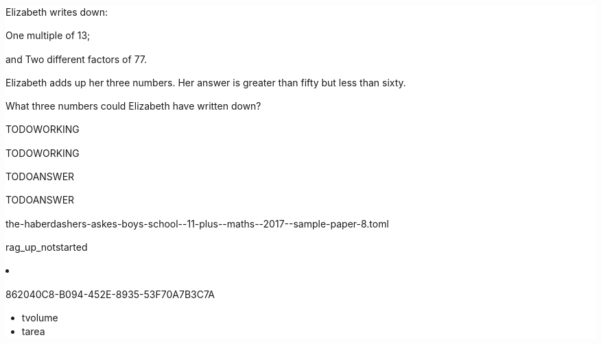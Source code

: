 Elizabeth writes down:

One multiple of $13$; 

and Two different factors of $77$.

Elizabeth adds up her three numbers. Her answer is greater than fifty but less than sixty.

What three numbers could Elizabeth have written down?

</div>
<div class='workings'>
<div class='working'>

TODOWORKING

</div>
<div class='working'>

TODOWORKING

</div>
</div>
<div class='answers'>
<div class='answer'>

TODOANSWER

</div>
<div class='answer'>

TODOANSWER

</div>
</div>

<div class='papername'>
<p>the-haberdashers-askes-boys-school--11-plus--maths--2017--sample-paper-8.toml</p>
</div>
<div class='rag'>
<p>rag_up_notstarted</p>
</div>
</div>
</li>
<li>
<div class='question_envelope rag_up_notstarted question'>
<div class='uuid'>
<p>862040C8-B094-452E-8935-53F70A7B3C7A</p>
</div>
<div class='topics'>
<ul>
<li>
tvolume
</li>
<li>
tarea
</li>
</ul>
</div>
<div class='question question'>

